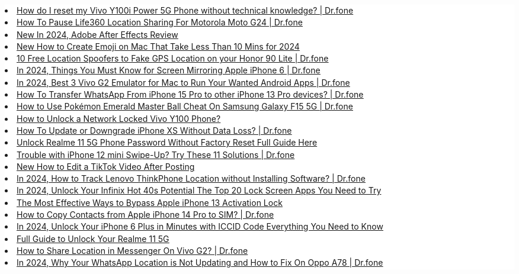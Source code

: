 <li><a href="https://techidaily.com/how-do-i-reset-my-vivo-y100i-power-5g-phone-without-technical-knowledge-drfone-by-drfone-reset-android-reset-android/"><u>How do I reset my Vivo Y100i Power 5G Phone without technical knowledge? | Dr.fone</u></a></li>
<li><a href="https://location-social.techidaily.com/how-to-pause-life360-location-sharing-for-motorola-moto-g24-drfone-by-drfone-virtual-android/"><u>How To Pause Life360 Location Sharing For Motorola Moto G24 | Dr.fone</u></a></li>
<li><a href="https://ai-video-editing.techidaily.com/new-in-2024-adobe-after-effects-review/"><u>New In 2024, Adobe After Effects Review</u></a></li>
<li><a href="https://ai-editing-video.techidaily.com/new-how-to-create-emoji-on-mac-that-take-less-than-10-mins-for-2024/"><u>New How to Create Emoji on Mac That Take Less Than 10 Mins for 2024</u></a></li>
<li><a href="https://android-location.techidaily.com/10-free-location-spoofers-to-fake-gps-location-on-your-honor-90-lite-drfone-by-drfone-virtual/"><u>10 Free Location Spoofers to Fake GPS Location on your Honor 90 Lite | Dr.fone</u></a></li>
<li><a href="https://screen-mirror.techidaily.com/in-2024-things-you-must-know-for-screen-mirroring-apple-iphone-6-drfone-by-drfone-ios/"><u>In 2024, Things You Must Know for Screen Mirroring Apple iPhone 6 | Dr.fone</u></a></li>
<li><a href="https://screen-mirror.techidaily.com/in-2024-best-3-vivo-g2-emulator-for-mac-to-run-your-wanted-android-apps-drfone-by-drfone-android/"><u>In 2024, Best 3 Vivo G2 Emulator for Mac to Run Your Wanted Android Apps | Dr.fone</u></a></li>
<li><a href="https://review-topics.techidaily.com/how-to-transfer-whatsapp-from-iphone-15-pro-to-other-iphone-13-pro-devices-drfone-by-drfone-transfer-whatsapp-from-ios-transfer-whatsapp-from-ios/"><u>How To Transfer WhatsApp From iPhone 15 Pro to other iPhone 13 Pro devices? | Dr.fone</u></a></li>
<li><a href="https://change-location.techidaily.com/how-to-use-pokemon-emerald-master-ball-cheat-on-samsung-galaxy-f15-5g-drfone-by-drfone-virtual-android/"><u>How to Use Pokémon Emerald Master Ball Cheat On Samsung Galaxy F15 5G | Dr.fone</u></a></li>
<li><a href="https://android-unlock.techidaily.com/how-to-unlock-a-network-locked-vivo-y100-phone-by-drfone-android/"><u>How to Unlock a Network Locked Vivo Y100 Phone?</u></a></li>
<li><a href="https://review-topics.techidaily.com/how-to-update-or-downgrade-iphone-xs-without-data-loss-drfone-by-drfone-ios-system-repair-ios-system-repair/"><u>How To Update or Downgrade iPhone XS Without Data Loss? | Dr.fone</u></a></li>
<li><a href="https://easy-unlock-android.techidaily.com/unlock-realme-11-5g-phone-password-without-factory-reset-full-guide-here-by-drfone-android/"><u>Unlock Realme 11 5G Phone Password Without Factory Reset Full Guide Here</u></a></li>
<li><a href="https://iphone-unlock.techidaily.com/trouble-with-iphone-12-mini-swipe-up-try-these-11-solutions-drfone-by-drfone-ios/"><u>Trouble with iPhone 12 mini Swipe-Up? Try These 11 Solutions | Dr.fone</u></a></li>
<li><a href="https://ai-video-editing.techidaily.com/new-how-to-edit-a-tiktok-video-after-posting/"><u>New How to Edit a TikTok Video After Posting</u></a></li>
<li><a href="https://android-location-track.techidaily.com/in-2024-how-to-track-lenovo-thinkphone-location-without-installing-software-drfone-by-drfone-virtual-android/"><u>In 2024, How to Track Lenovo ThinkPhone Location without Installing Software? | Dr.fone</u></a></li>
<li><a href="https://unlock-android.techidaily.com/in-2024-unlock-your-infinix-hot-40s-potential-the-top-20-lock-screen-apps-you-need-to-try-by-drfone-android/"><u>In 2024, Unlock Your Infinix Hot 40s Potential The Top 20 Lock Screen Apps You Need to Try</u></a></li>
<li><a href="https://activate-lock.techidaily.com/the-most-effective-ways-to-bypass-apple-iphone-13-activation-lock-by-drfone-ios/"><u>The Most Effective Ways to Bypass Apple iPhone 13 Activation Lock</u></a></li>
<li><a href="https://iphone-transfer.techidaily.com/how-to-copy-contacts-from-apple-iphone-14-pro-to-sim-drfone-by-drfone-transfer-from-ios/"><u>How to Copy Contacts from Apple iPhone 14 Pro to SIM? | Dr.fone</u></a></li>
<li><a href="https://sim-unlock.techidaily.com/in-2024-unlock-your-iphone-6-plus-in-minutes-with-iccid-code-everything-you-need-to-know-by-drfone-ios/"><u>In 2024, Unlock Your iPhone 6 Plus in Minutes with ICCID Code Everything You Need to Know</u></a></li>
<li><a href="https://easy-unlock-android.techidaily.com/full-guide-to-unlock-your-realme-11-5g-by-drfone-android/"><u>Full Guide to Unlock Your Realme 11 5G</u></a></li>
<li><a href="https://fake-location.techidaily.com/how-to-share-location-in-messenger-on-vivo-g2-drfone-by-drfone-virtual-android/"><u>How to Share Location in Messenger On Vivo G2? | Dr.fone</u></a></li>
<li><a href="https://location-social.techidaily.com/in-2024-why-your-whatsapp-location-is-not-updating-and-how-to-fix-on-oppo-a78-drfone-by-drfone-virtual-android/"><u>In 2024, Why Your WhatsApp Location is Not Updating and How to Fix On Oppo A78 | Dr.fone</u></a></li>